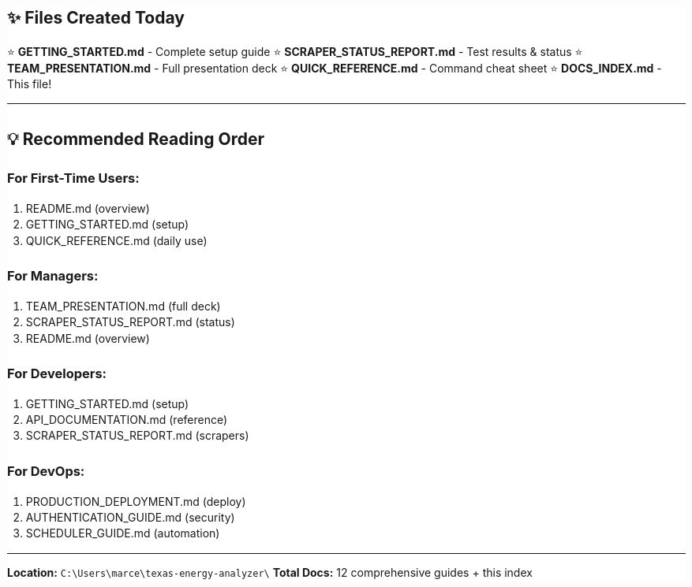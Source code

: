 
## ✨ Files Created Today

⭐ **GETTING_STARTED.md** - Complete setup guide
⭐ **SCRAPER_STATUS_REPORT.md** - Test results & status
⭐ **TEAM_PRESENTATION.md** - Full presentation deck
⭐ **QUICK_REFERENCE.md** - Command cheat sheet
⭐ **DOCS_INDEX.md** - This file!

---

## 💡 Recommended Reading Order

### For First-Time Users:
1. README.md (overview)
2. GETTING_STARTED.md (setup)
3. QUICK_REFERENCE.md (daily use)

### For Managers:
1. TEAM_PRESENTATION.md (full deck)
2. SCRAPER_STATUS_REPORT.md (status)
3. README.md (overview)

### For Developers:
1. GETTING_STARTED.md (setup)
2. API_DOCUMENTATION.md (reference)
3. SCRAPER_STATUS_REPORT.md (scrapers)

### For DevOps:
1. PRODUCTION_DEPLOYMENT.md (deploy)
2. AUTHENTICATION_GUIDE.md (security)
3. SCHEDULER_GUIDE.md (automation)

---

**Location:** `C:\Users\marce\texas-energy-analyzer\`
**Total Docs:** 12 comprehensive guides + this index
